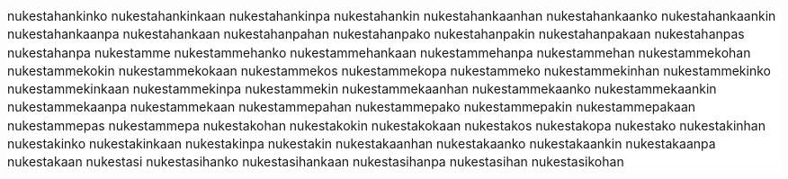 nukestahankinko
nukestahankinkaan
nukestahankinpa
nukestahankin
nukestahankaanhan
nukestahankaanko
nukestahankaankin
nukestahankaanpa
nukestahankaan
nukestahanpahan
nukestahanpako
nukestahanpakin
nukestahanpakaan
nukestahanpas
nukestahanpa
nukestamme
nukestammehanko
nukestammehankaan
nukestammehanpa
nukestammehan
nukestammekohan
nukestammekokin
nukestammekokaan
nukestammekos
nukestammekopa
nukestammeko
nukestammekinhan
nukestammekinko
nukestammekinkaan
nukestammekinpa
nukestammekin
nukestammekaanhan
nukestammekaanko
nukestammekaankin
nukestammekaanpa
nukestammekaan
nukestammepahan
nukestammepako
nukestammepakin
nukestammepakaan
nukestammepas
nukestammepa
nukestakohan
nukestakokin
nukestakokaan
nukestakos
nukestakopa
nukestako
nukestakinhan
nukestakinko
nukestakinkaan
nukestakinpa
nukestakin
nukestakaanhan
nukestakaanko
nukestakaankin
nukestakaanpa
nukestakaan
nukestasi
nukestasihanko
nukestasihankaan
nukestasihanpa
nukestasihan
nukestasikohan